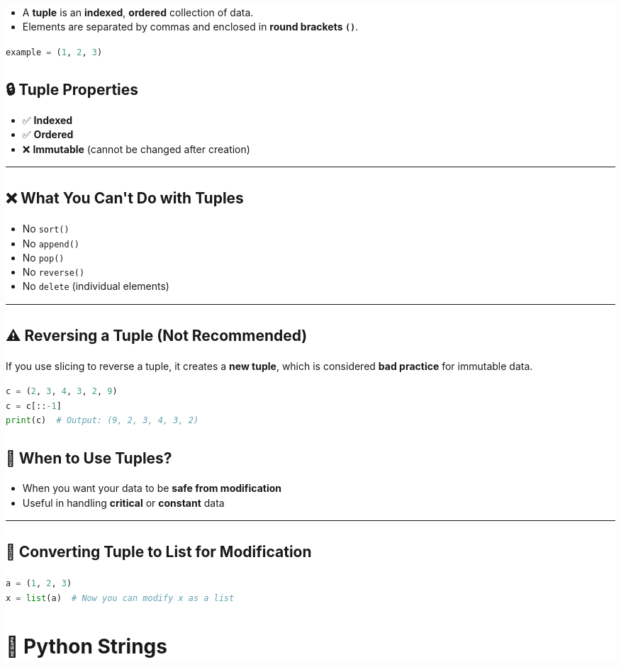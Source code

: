 - A **tuple** is an **indexed**, **ordered** collection of data.
- Elements are separated by commas and enclosed in **round brackets `()`**.

```python
example = (1, 2, 3)
```

## 🔒 Tuple Properties

- ✅ **Indexed**
- ✅ **Ordered**
- ❌ **Immutable** (cannot be changed after creation)

---

## ❌ What You Can't Do with Tuples

- No `sort()`
- No `append()`
- No `pop()`
- No `reverse()`
- No `delete` (individual elements)

---

## ⚠️ Reversing a Tuple (Not Recommended)

If you use slicing to reverse a tuple, it creates a **new tuple**, which is considered **bad practice** for immutable data.

```python
c = (2, 3, 4, 3, 2, 9)
c = c[::-1]
print(c)  # Output: (9, 2, 3, 4, 3, 2)
```

## 🔐 When to Use Tuples?

- When you want your data to be **safe from modification**
- Useful in handling **critical** or **constant** data

---

## 🔁 Converting Tuple to List for Modification

```python
a = (1, 2, 3)
x = list(a)  # Now you can modify x as a list
```

# 🧵 Python Strings
